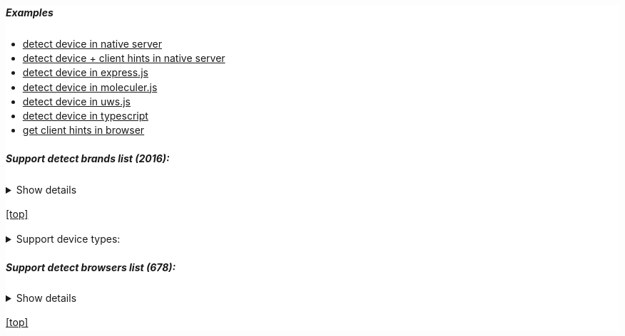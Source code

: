 ##### Examples
* [detect device in native server](docs/NATIVE_SERVER.MD)
* [detect device + client hints in native server](docs/CLIENT_HINT_NATIVE_SERVER.MD)
* [detect device in express.js](docs/EXPRESS_SERVER.MD)
* [detect device in moleculer.js](docs/MICROSERVICE.MD)
* [detect device in uws.js](docs/UWS_SERVER.MD)
* [detect device in typescript](docs/TYPE_SCRIPT.MD)
* [get client hints in browser](docs/CLIENT_HINTS_BROWSER.MD)

<a name="brands-list"></a>

##### Support detect brands list (2016):

<details><summary>Show details</summary></details>

[[top]](#top)

<a name="device-types"></a>
<details><summary>Support device types:</summary></details>


##### Support detect browsers list (678):

<details><summary>Show details</summary></details>

[[top]](#top)

